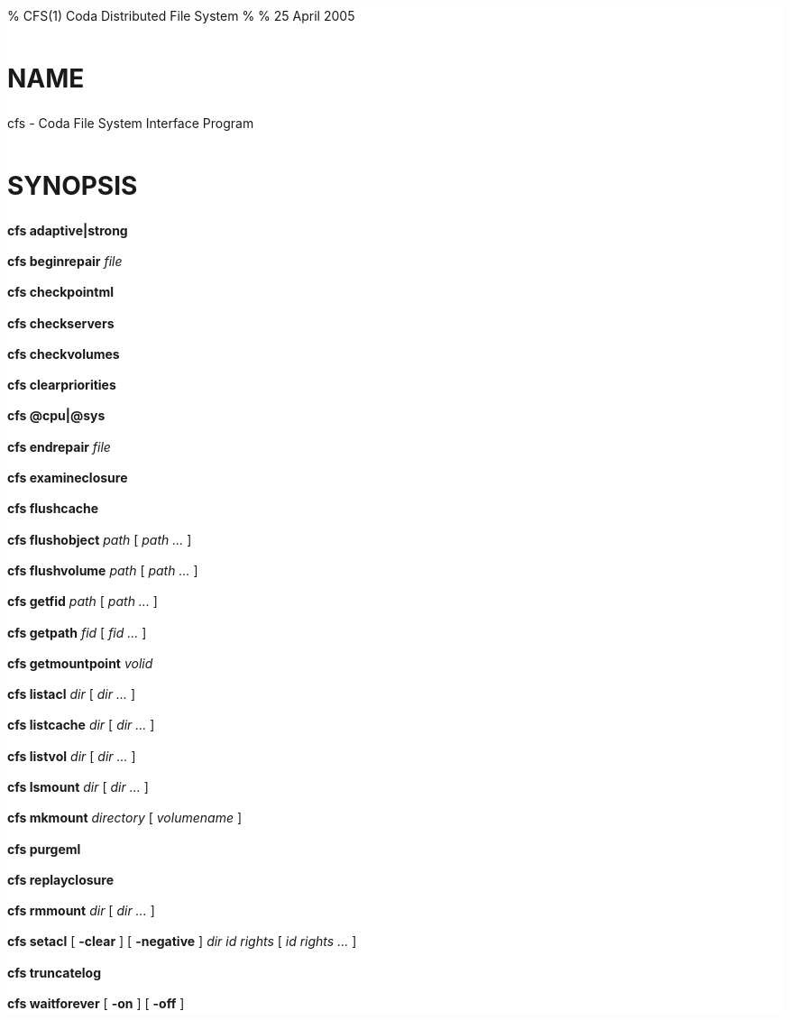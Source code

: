 % CFS(1) Coda Distributed File System
%
% 25 April 2005

NAME
====

cfs - Coda File System Interface Program

SYNOPSIS
========

**cfs adaptive\|strong**

**cfs beginrepair** *file*

**cfs checkpointml**

**cfs checkservers**

**cfs checkvolumes**

**cfs clearpriorities**

**cfs \@cpu\|\@sys**

**cfs endrepair** *file*

**cfs examineclosure**

**cfs flushcache**

**cfs flushobject** *path* \[ *path \...* \]

**cfs flushvolume** *path* \[ *path \...* \]

**cfs getfid** *path* \[ *path \...* \]

**cfs getpath** *fid* \[ *fid \...* \]

**cfs getmountpoint** *volid*

**cfs listacl** *dir* \[ *dir \...* \]

**cfs listcache** *dir* \[ *dir \...* \]

**cfs listvol** *dir* \[ *dir \...* \]

**cfs lsmount** *dir* \[ *dir \...* \]

**cfs mkmount** *directory* \[ *volumename* \]

**cfs purgeml**

**cfs replayclosure**

**cfs rmmount** *dir* \[ *dir \...* \]

**cfs setacl** \[ **-clear** \] \[ **-negative** \] *dir* *id* *rights*
\[ *id* *rights* *...* \]

**cfs truncatelog**

**cfs waitforever** \[ **-on** \] \[ **-off** \]
